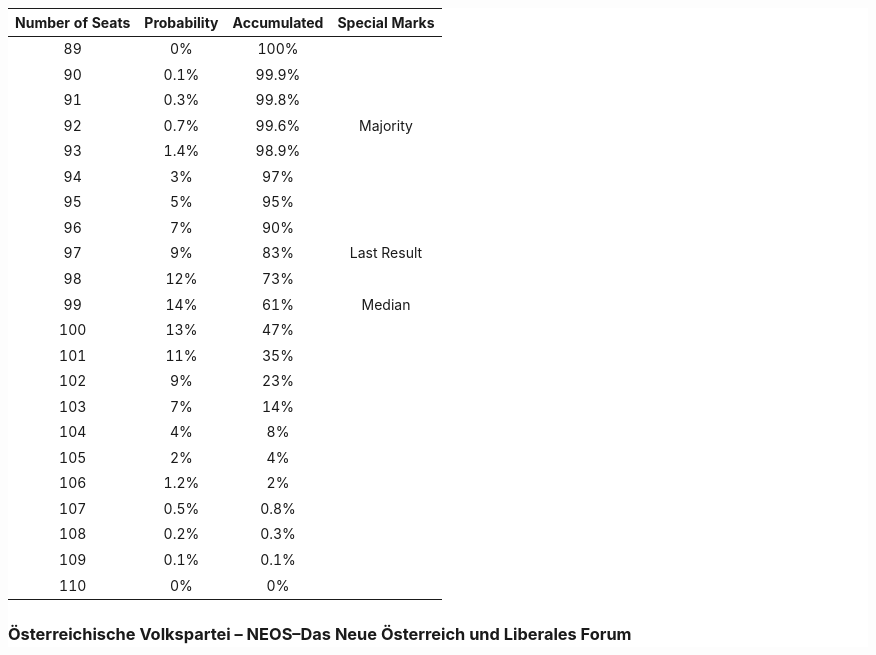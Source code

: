 | Number of Seats | Probability | Accumulated | Special Marks |
|:---------------:|:-----------:|:-----------:|:-------------:|
| 89 | 0% | 100% |  |
| 90 | 0.1% | 99.9% |  |
| 91 | 0.3% | 99.8% |  |
| 92 | 0.7% | 99.6% | Majority |
| 93 | 1.4% | 98.9% |  |
| 94 | 3% | 97% |  |
| 95 | 5% | 95% |  |
| 96 | 7% | 90% |  |
| 97 | 9% | 83% | Last Result |
| 98 | 12% | 73% |  |
| 99 | 14% | 61% | Median |
| 100 | 13% | 47% |  |
| 101 | 11% | 35% |  |
| 102 | 9% | 23% |  |
| 103 | 7% | 14% |  |
| 104 | 4% | 8% |  |
| 105 | 2% | 4% |  |
| 106 | 1.2% | 2% |  |
| 107 | 0.5% | 0.8% |  |
| 108 | 0.2% | 0.3% |  |
| 109 | 0.1% | 0.1% |  |
| 110 | 0% | 0% |  |

### Österreichische Volkspartei – NEOS–Das Neue Österreich und Liberales Forum
